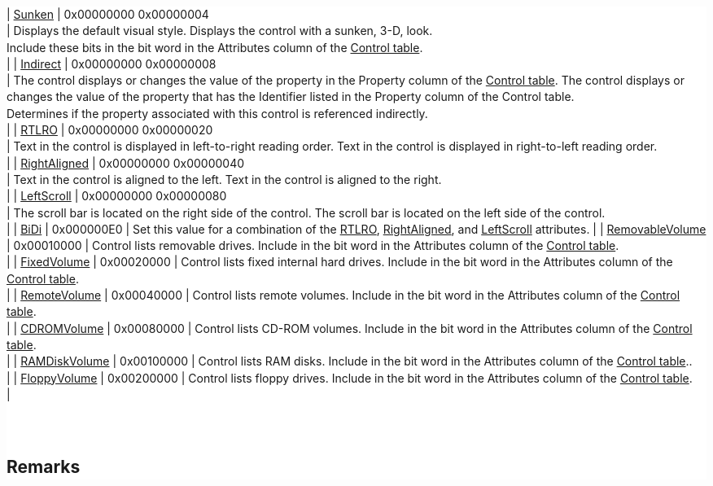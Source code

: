 | [Sunken](sunken-control-attribute.md)                             | 0x00000000 0x00000004<br/> | Displays the default visual style. Displays the control with a sunken, 3-D, look.<br/> Include these bits in the bit word in the Attributes column of the [Control table](control-table.md).<br/>                                                                                                                                                                       |
| [Indirect](indirect-control-attribute.md)                         | 0x00000000 0x00000008<br/> | The control displays or changes the value of the property in the Property column of the [Control table](control-table.md). The control displays or changes the value of the property that has the Identifier listed in the Property column of the Control table.<br/> Determines if the property associated with this control is referenced indirectly.<br/>            |
| [RTLRO](rtlro-control-attribute.md)                               | 0x00000000 0x00000020<br/> | Text in the control is displayed in left-to-right reading order. Text in the control is displayed in right-to-left reading order.<br/>                                                                                                                                                                                                                                         |
| [RightAligned](rightaligned-control-attribute.md)                 | 0x00000000 0x00000040<br/> | Text in the control is aligned to the left. Text in the control is aligned to the right.<br/>                                                                                                                                                                                                                                                                                  |
| [LeftScroll](leftscroll-control-attribute.md)                     | 0x00000000 0x00000080<br/> | The scroll bar is located on the right side of the control. The scroll bar is located on the left side of the control.<br/>                                                                                                                                                                                                                                                    |
| [BiDi](bidi-control-attribute.md)                                 | 0x000000E0                       | Set this value for a combination of the [RTLRO](rtlro-control-attribute.md), [RightAligned](rightaligned-control-attribute.md), and [LeftScroll](leftscroll-control-attribute.md) attributes.                                                                                                                                                                                     |
| [RemovableVolume](removablevolume-control-attribute.md)           | 0x00010000                       | Control lists removable drives. Include in the bit word in the Attributes column of the [Control table](control-table.md).<br/>                                                                                                                                                                                                                                               |
| [FixedVolume](fixedvolume-control-attribute.md)                   | 0x00020000                       | Control lists fixed internal hard drives. Include in the bit word in the Attributes column of the [Control table](control-table.md).<br/>                                                                                                                                                                                                                                     |
| [RemoteVolume](remotevolume-control-attribute.md)                 | 0x00040000                       | Control lists remote volumes. Include in the bit word in the Attributes column of the [Control table](control-table.md).<br/>                                                                                                                                                                                                                                                 |
| [CDROMVolume](cdromvolume-control-attribute.md)                   | 0x00080000                       | Control lists CD-ROM volumes. Include in the bit word in the Attributes column of the [Control table](control-table.md).<br/>                                                                                                                                                                                                                                                 |
| [RAMDiskVolume](ramdiskvolume-control-attribute.md)               | 0x00100000                       | Control lists RAM disks. Include in the bit word in the Attributes column of the [Control table](control-table.md)..<br/>                                                                                                                                                                                                                                                     |
| [FloppyVolume](floppyvolume-control-attribute.md)                 | 0x00200000                       | Control lists floppy drives. Include in the bit word in the Attributes column of the [Control table](control-table.md).<br/>                                                                                                                                                                                                                                                  |



 

## Remarks
